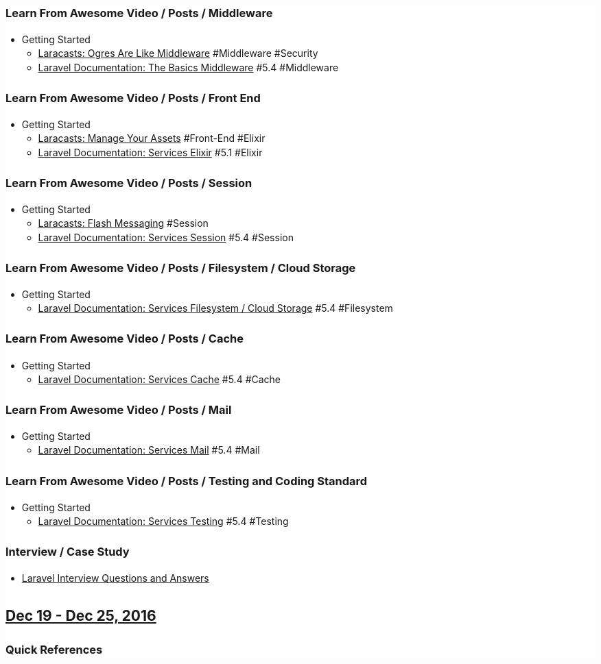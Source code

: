 ### Learn From Awesome Video / Posts / Middleware

*   Getting Started
    *   [Laracasts: Ogres Are Like Middleware](https://laracasts.com/series/laravel-5-fundamentals/episodes/16) #Middleware #Security
    *   [Laravel Documentation: The Basics Middleware](http://laravel.com/docs/5.4/middleware) #5.4 #Middleware

### Learn From Awesome Video / Posts / Front End

*   Getting Started
    *   [Laracasts: Manage Your Assets](https://laracasts.com/series/laravel-5-fundamentals/episodes/19) #Front-End #Elixir
    *   [Laravel Documentation: Services Elixir](http://laravel.com/docs/5.1/elixir) #5.1 #Elixir

### Learn From Awesome Video / Posts / Session

*   Getting Started
    *   [Laracasts: Flash Messaging](https://laracasts.com/series/laravel-5-fundamentals/episodes/20) #Session
    *   [Laravel Documentation: Services Session](http://laravel.com/docs/5.4/session) #5.4 #Session

### Learn From Awesome Video / Posts / Filesystem / Cloud Storage

*   Getting Started
    *   [Laravel Documentation: Services Filesystem / Cloud Storage](http://laravel.com/docs/5.4/filesystem) #5.4 #Filesystem

### Learn From Awesome Video / Posts / Cache

*   Getting Started
    *   [Laravel Documentation: Services Cache](http://laravel.com/docs/5.4/cache) #5.4 #Cache

### Learn From Awesome Video / Posts / Mail

*   Getting Started
    *   [Laravel Documentation: Services Mail](http://laravel.com/docs/5.4/mail) #5.4 #Mail

### Learn From Awesome Video / Posts / Testing and Coding Standard

*   Getting Started
    *   [Laravel Documentation: Services Testing](http://laravel.com/docs/5.4/testing) #5.4 #Testing

### Interview / Case Study

*   [Laravel Interview Questions and Answers](http://www.laravelinterviewquestions.com/)

## [Dec 19 - Dec 25, 2016](/content/2016/51/README.md)

### Quick References
